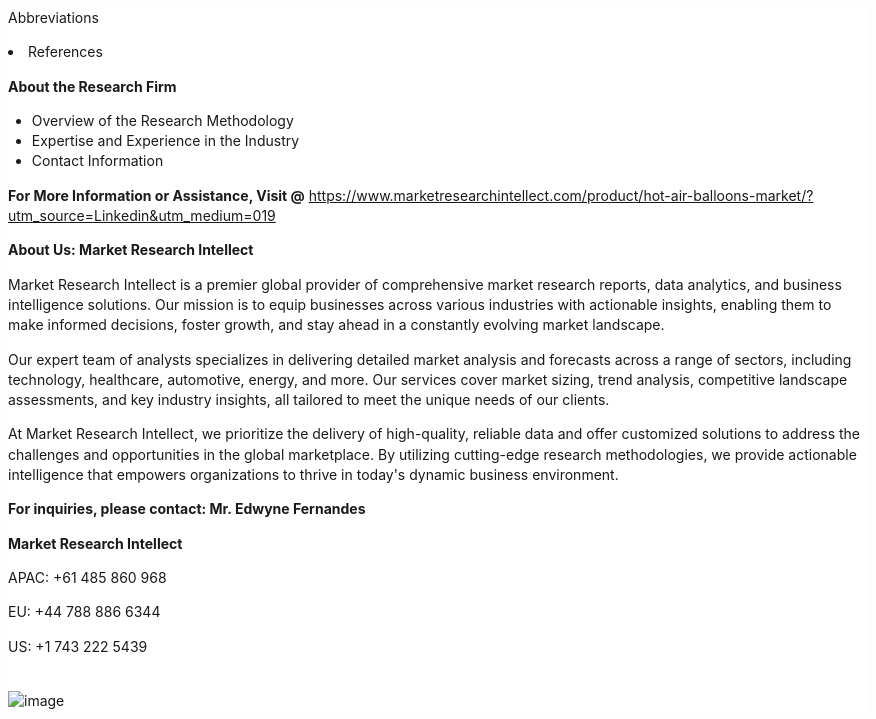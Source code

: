 Abbreviations</li><li>References</li></ul><p><strong>About the Research Firm</strong></p><ul><li>Overview of the Research Methodology</li><li>Expertise and Experience in the Industry</li><li>Contact Information</li></ul></div><div class="article-main__content" data-test-id="publishing-text-block"><p><span class="font-[700]"><strong>For More Information or Assistance, Visit @</strong>&nbsp;<a href="https://www.marketresearchintellect.com/product/hot-air-balloons-market/?utm_source=Linkedin&utm_medium=019">https://www.marketresearchintellect.com/product/hot-air-balloons-market/?utm_source=Linkedin&utm_medium=019</a></span></p><p><strong>About Us: Market Research Intellect</strong></p><p>Market Research Intellect is a premier global provider of comprehensive market research reports, data analytics, and business intelligence solutions. Our mission is to equip businesses across various industries with actionable insights, enabling them to make informed decisions, foster growth, and stay ahead in a constantly evolving market landscape.</p><p>Our expert team of analysts specializes in delivering detailed market analysis and forecasts across a range of sectors, including technology, healthcare, automotive, energy, and more. Our services cover market sizing, trend analysis, competitive landscape assessments, and key industry insights, all tailored to meet the unique needs of our clients.</p><p>At Market Research Intellect, we prioritize the delivery of high-quality, reliable data and offer customized solutions to address the challenges and opportunities in the global marketplace. By utilizing cutting-edge research methodologies, we provide actionable intelligence that empowers organizations to thrive in today's dynamic business environment.</p><p><strong>For inquiries, please contact: Mr. Edwyne Fernandes</strong></p><p><strong>Market Research Intellect</strong></p><p>APAC: +61 485 860 968</p><p>EU: +44 788 886 6344</p><p>US: +1 743 222 5439</p></div><div class="article-main__content" data-test-id="publishing-text-block">&nbsp;</div>
![image](https://github.com/user-attachments/assets/469a703b-d714-481c-9521-2b5163e2ad4d)
